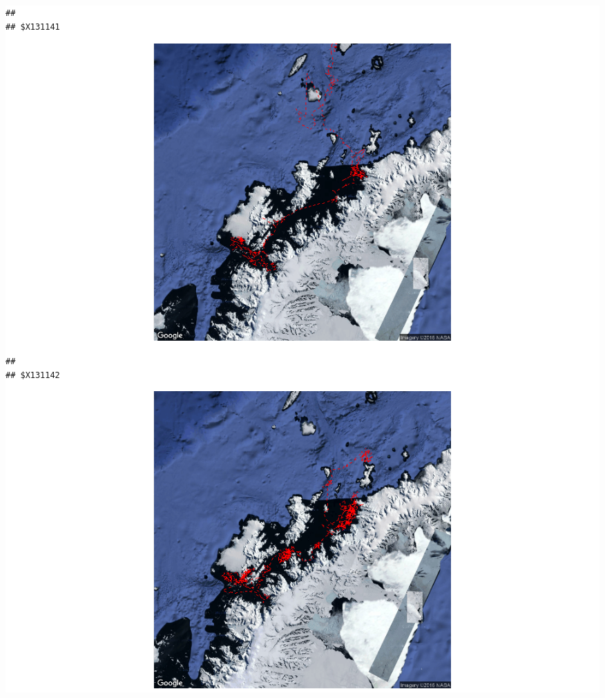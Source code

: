 ```
## 
## $X131141
```

![](Mapping_files/figure-html/unnamed-chunk-9-32.png)

```
## 
## $X131142
```

![](Mapping_files/figure-html/unnamed-chunk-9-33.png)

